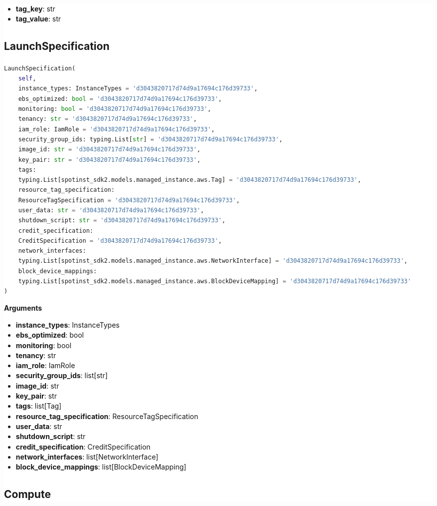 - __tag_key__: str
- __tag_value__: str

<h2 id="spotinst_sdk2.models.managed_instance.aws.LaunchSpecification">LaunchSpecification</h2>

```python
LaunchSpecification(
    self,
    instance_types: InstanceTypes = 'd3043820717d74d9a17694c176d39733',
    ebs_optimized: bool = 'd3043820717d74d9a17694c176d39733',
    monitoring: bool = 'd3043820717d74d9a17694c176d39733',
    tenancy: str = 'd3043820717d74d9a17694c176d39733',
    iam_role: IamRole = 'd3043820717d74d9a17694c176d39733',
    security_group_ids: typing.List[str] = 'd3043820717d74d9a17694c176d39733',
    image_id: str = 'd3043820717d74d9a17694c176d39733',
    key_pair: str = 'd3043820717d74d9a17694c176d39733',
    tags:
    typing.List[spotinst_sdk2.models.managed_instance.aws.Tag] = 'd3043820717d74d9a17694c176d39733',
    resource_tag_specification:
    ResourceTagSpecification = 'd3043820717d74d9a17694c176d39733',
    user_data: str = 'd3043820717d74d9a17694c176d39733',
    shutdown_script: str = 'd3043820717d74d9a17694c176d39733',
    credit_specification:
    CreditSpecification = 'd3043820717d74d9a17694c176d39733',
    network_interfaces:
    typing.List[spotinst_sdk2.models.managed_instance.aws.NetworkInterface] = 'd3043820717d74d9a17694c176d39733',
    block_device_mappings:
    typing.List[spotinst_sdk2.models.managed_instance.aws.BlockDeviceMapping] = 'd3043820717d74d9a17694c176d39733'
)
```

__Arguments__

- __instance_types__: InstanceTypes
- __ebs_optimized__: bool
- __monitoring__: bool
- __tenancy__: str
- __iam_role__: IamRole
- __security_group_ids__: list[str]
- __image_id__: str
- __key_pair__: str
- __tags__: list[Tag]
- __resource_tag_specification__: ResourceTagSpecification
- __user_data__: str
- __shutdown_script__: str
- __credit_specification__: CreditSpecification
- __network_interfaces__: list[NetworkInterface]
- __block_device_mappings__: list[BlockDeviceMapping]

<h2 id="spotinst_sdk2.models.managed_instance.aws.Compute">Compute</h2>
